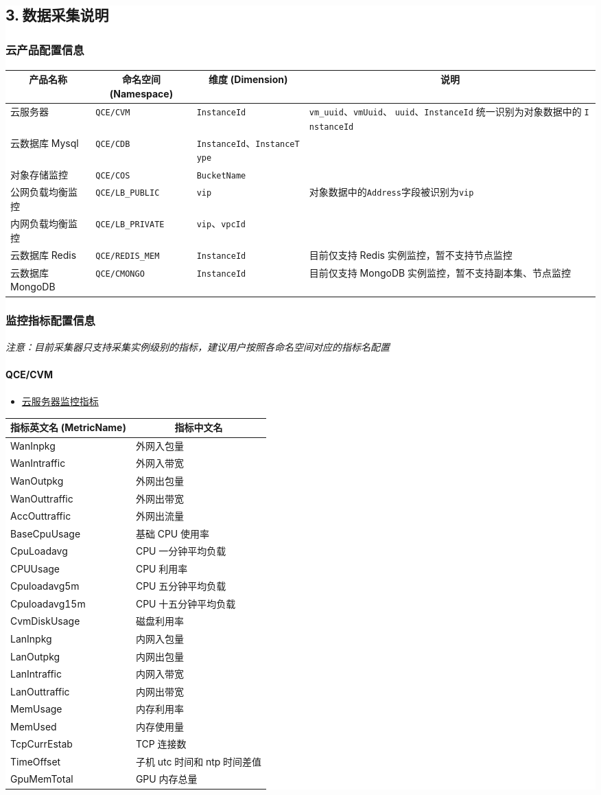 ## 3. 数据采集说明

### 云产品配置信息

| 产品名称         | 命名空间 (Namespace) | 维度 (Dimension)             | 说明                                                         |
| ---------------- | -------------------- | ---------------------------- | ------------------------------------------------------------ |
| 云服务器         | `QCE/CVM`            | `InstanceId`                 | `vm_uuid`、`vmUuid`、 `uuid`、`InstanceId` 统一识别为对象数据中的 `InstanceId` |
| 云数据库 Mysql   | `QCE/CDB`            | `InstanceId`、`InstanceType` |                                                              |
| 对象存储监控     | `QCE/COS`            | `BucketName`                 |                                                              |
| 公网负载均衡监控 | `QCE/LB_PUBLIC`      | `vip`                        | 对象数据中的` Address `字段被识别为`vip`                     |
| 内网负载均衡监控 | `QCE/LB_PRIVATE`     | `vip`、`vpcId`               |                                                              |
| 云数据库 Redis   | `QCE/REDIS_MEM`      | `InstanceId`                 | 目前仅支持 Redis 实例监控，暂不支持节点监控                  |
| 云数据库 MongoDB | `QCE/CMONGO`         | `InstanceId`                 | 目前仅支持 MongoDB 实例监控，暂不支持副本集、节点监控        |

### 监控指标配置信息

*注意：目前采集器只支持采集实例级别的指标，建议用户按照各命名空间对应的指标名配置*

#### QCE/CVM

- [云服务器监控指标](https://cloud.tencent.com/document/product/248/6843)

| 指标英文名 (MetricName) | 指标中文名                   |
| ----------------------- | ---------------------------- |
| WanInpkg                | 外网入包量                   |
| WanIntraffic            | 外网入带宽                   |
| WanOutpkg               | 外网出包量                   |
| WanOuttraffic           | 外网出带宽                   |
| AccOuttraffic           | 外网出流量                   |
| BaseCpuUsage            | 基础 CPU 使用率              |
| CpuLoadavg              | CPU 一分钟平均负载           |
| CPUUsage                | CPU 利用率                   |
| Cpuloadavg5m            | CPU 五分钟平均负载           |
| Cpuloadavg15m           | CPU 十五分钟平均负载         |
| CvmDiskUsage            | 磁盘利用率                   |
| LanInpkg                | 内网入包量                   |
| LanOutpkg               | 内网出包量                   |
| LanIntraffic            | 内网入带宽                   |
| LanOuttraffic           | 内网出带宽                   |
| MemUsage                | 内存利用率                   |
| MemUsed                 | 内存使用量                   |
| TcpCurrEstab            | TCP 连接数                   |
| TimeOffset              | 子机 utc 时间和 ntp 时间差值 |
| GpuMemTotal             | GPU 内存总量                 |
